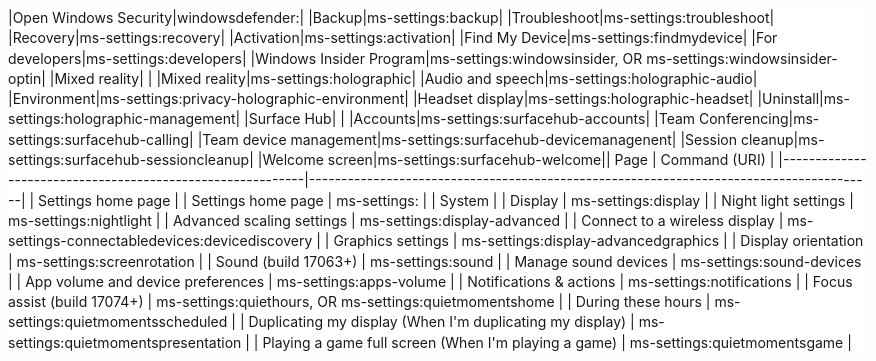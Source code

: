 |Open Windows Security|windowsdefender:|
|Backup|ms-settings:backup|
|Troubleshoot|ms-settings:troubleshoot|
|Recovery|ms-settings:recovery|
|Activation|ms-settings:activation|
|Find My Device|ms-settings:findmydevice|
|For developers|ms-settings:developers|
|Windows Insider Program|ms-settings:windowsinsider, OR ms-settings:windowsinsider-optin|
|Mixed reality|   |
|Mixed reality|ms-settings:holographic|
|Audio and speech|ms-settings:holographic-audio|
|Environment|ms-settings:privacy-holographic-environment|
|Headset display|ms-settings:holographic-headset|
|Uninstall|ms-settings:holographic-management|
|Surface Hub|   |
|Accounts|ms-settings:surfacehub-accounts|
|Team Conferencing|ms-settings:surfacehub-calling|
|Team device management|ms-settings:surfacehub-devicemanagenent|
|Session cleanup|ms-settings:surfacehub-sessioncleanup|
|Welcome screen|ms-settings:surfacehub-welcome|| Page                                                      | Command (URI)                                                                          |
|-----------------------------------------------------------|----------------------------------------------------------------------------------------|
| Settings home page                                        |
| Settings home page                                        | ms-settings:                                                                           |
| System                                                    |
| Display                                                   | ms-settings:display                                                                    |
| Night light settings                                      | ms-settings:nightlight                                                                 |
| Advanced scaling settings                                 | ms-settings:display-advanced                                                           |
| Connect to a wireless display                             | ms-settings-connectabledevices:devicediscovery                                         |
| Graphics settings                                         | ms-settings:display-advancedgraphics                                                   |
| Display orientation                                       | ms-settings:screenrotation                                                             |
| Sound (build 17063+)                                      | ms-settings:sound                                                                      |
| Manage sound devices                                      | ms-settings:sound-devices                                                              |
| App volume and device preferences                         | ms-settings:apps-volume                                                                |
| Notifications & actions                                   | ms-settings:notifications                                                              |
| Focus assist (build 17074+)                               | ms-settings:quiethours, OR ms-settings:quietmomentshome                                |
| During these hours                                        | ms-settings:quietmomentsscheduled                                                      |
| Duplicating my display (When I'm duplicating my display)  | ms-settings:quietmomentspresentation                                                   |
| Playing a game full screen (When I'm playing a game)      | ms-settings:quietmomentsgame                                                           |